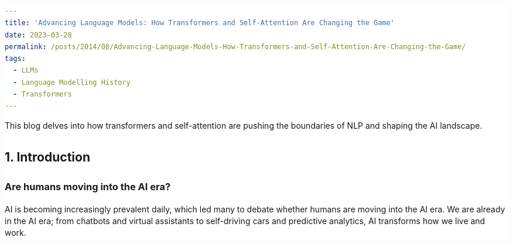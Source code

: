 ```yaml
---
title: 'Advancing Language Models: How Transformers and Self-Attention Are Changing the Game'
date: 2023-03-28
permalink: /posts/2014/08/Advancing-Language-Models-How-Transformers-and-Self-Attention-Are-Changing-the-Game/
tags:
  - LLMs
  - Language Modelling History
  - Transformers
---
```


This blog delves into how transformers and self-attention are pushing the boundaries of NLP and shaping the AI landscape.

## 1. Introduction

### Are humans moving into the AI era?

AI is becoming increasingly prevalent daily, which led many to debate whether humans are moving into the AI era. We are already in the AI era; from chatbots and virtual assistants to self-driving cars and predictive analytics, AI transforms how we live and work.

<div align="center">